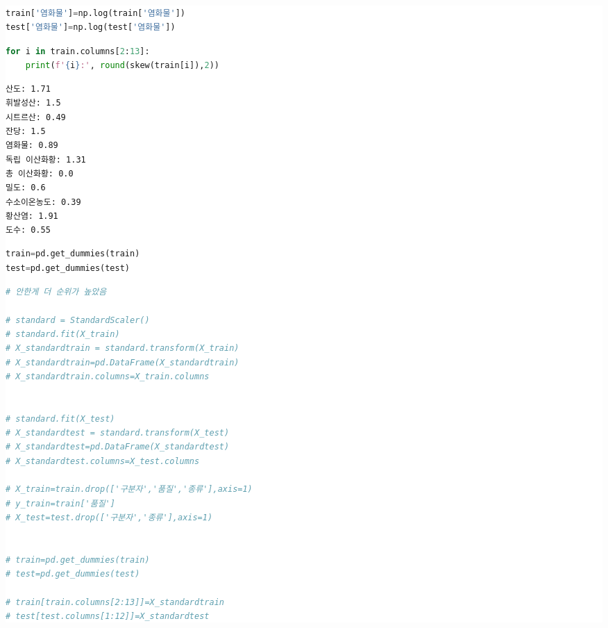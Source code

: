 

```python
train['염화물']=np.log(train['염화물'])
test['염화물']=np.log(test['염화물'])
```


```python
for i in train.columns[2:13]:
    print(f'{i}:', round(skew(train[i]),2))
```

    산도: 1.71
    휘발성산: 1.5
    시트르산: 0.49
    잔당: 1.5
    염화물: 0.89
    독립 이산화황: 1.31
    총 이산화황: 0.0
    밀도: 0.6
    수소이온농도: 0.39
    황산염: 1.91
    도수: 0.55
    


```python
train=pd.get_dummies(train)
test=pd.get_dummies(test)
```


```python
# 안한게 더 순위가 높았음

# standard = StandardScaler()
# standard.fit(X_train)
# X_standardtrain = standard.transform(X_train)
# X_standardtrain=pd.DataFrame(X_standardtrain)
# X_standardtrain.columns=X_train.columns


# standard.fit(X_test)
# X_standardtest = standard.transform(X_test)
# X_standardtest=pd.DataFrame(X_standardtest)
# X_standardtest.columns=X_test.columns

# X_train=train.drop(['구분자','품질','종류'],axis=1)
# y_train=train['품질']
# X_test=test.drop(['구분자','종류'],axis=1)


# train=pd.get_dummies(train)
# test=pd.get_dummies(test)

# train[train.columns[2:13]]=X_standardtrain
# test[test.columns[1:12]]=X_standardtest
```
